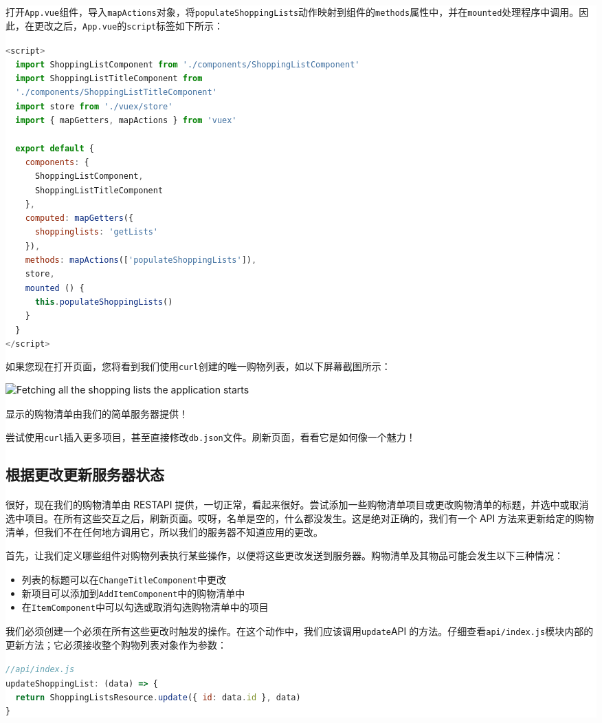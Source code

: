 打开`App.vue`组件，导入`mapActions`对象，将`populateShoppingLists`动作映射到组件的`methods`属性中，并在`mounted`处理程序中调用。因此，在更改之后，`App.vue`的`script`标签如下所示：

```js
<script> 
  import ShoppingListComponent from './components/ShoppingListComponent' 
  import ShoppingListTitleComponent from   
  './components/ShoppingListTitleComponent' 
  import store from './vuex/store' 
  import { mapGetters, mapActions } from 'vuex' 

  export default { 
    components: { 
      ShoppingListComponent, 
      ShoppingListTitleComponent 
    }, 
    computed: mapGetters({ 
      shoppinglists: 'getLists' 
    }), 
    methods: mapActions(['populateShoppingLists']), 
    store, 
    mounted () { 
      this.populateShoppingLists() 
    } 
  } 
</script> 

```

如果您现在打开页面，您将看到我们使用`curl`创建的唯一购物列表，如以下屏幕截图所示：

![Fetching all the shopping lists the application starts](../Images/image00295.jpeg)

显示的购物清单由我们的简单服务器提供！

尝试使用`curl`插入更多项目，甚至直接修改`db.json`文件。刷新页面，看看它是如何像一个魅力！

## 根据更改更新服务器状态

很好，现在我们的购物清单由 RESTAPI 提供，一切正常，看起来很好。尝试添加一些购物清单项目或更改购物清单的标题，并选中或取消选中项目。在所有这些交互之后，刷新页面。哎呀，名单是空的，什么都没发生。这是绝对正确的，我们有一个 API 方法来更新给定的购物清单，但我们不在任何地方调用它，所以我们的服务器不知道应用的更改。

首先，让我们定义哪些组件对购物列表执行某些操作，以便将这些更改发送到服务器。购物清单及其物品可能会发生以下三种情况：

*   列表的标题可以在`ChangeTitleComponent`中更改
*   新项目可以添加到`AddItemComponent`中的购物清单中
*   在`ItemComponent`中可以勾选或取消勾选购物清单中的项目

我们必须创建一个必须在所有这些更改时触发的操作。在这个动作中，我们应该调用`update`API 的方法。仔细查看`api/index.js`模块内部的更新方法；它必须接收整个购物列表对象作为参数：

```js
//api/index.js 
updateShoppingList: (data) => { 
  return ShoppingListsResource.update({ id: data.id }, data) 
} 

```
